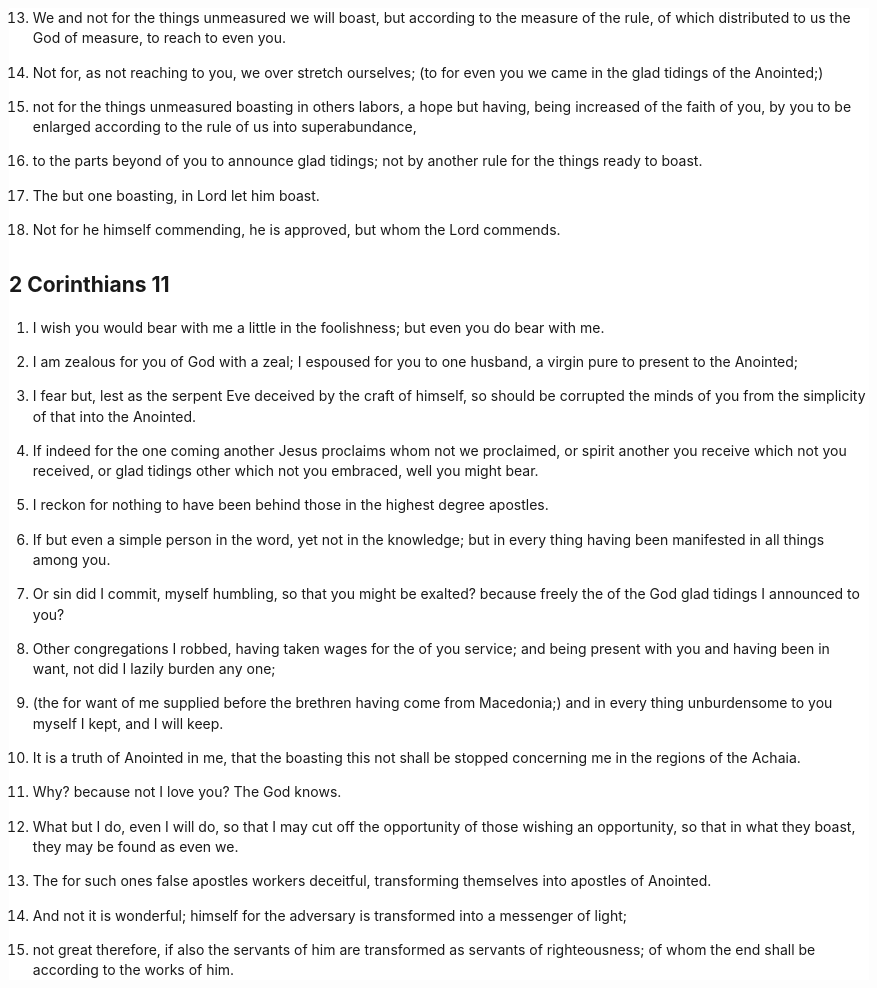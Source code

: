 13. We and not for the things unmeasured we will boast, but according to the measure of the rule, of which distributed to us the God of measure, to reach to even you.

14. Not for, as not reaching to you, we over stretch ourselves; (to for even you we came in the glad tidings of the Anointed;)

15. not for the things unmeasured boasting in others labors, a hope but having, being increased of the faith of you, by you to be enlarged according to the rule of us into superabundance,

16. to the parts beyond of you to announce glad tidings; not by another rule for the things ready to boast.

17. The but one boasting, in Lord let him boast.

18. Not for he himself commending, he is approved, but whom the Lord commends.

## 2 Corinthians 11

1. I wish you would bear with me a little in the foolishness; but even you do bear with me.

2. I am zealous for you of God with a zeal; I espoused for you to one husband, a virgin pure to present to the Anointed;

3. I fear but, lest as the serpent Eve deceived by the craft of himself, so should be corrupted the minds of you from the simplicity of that into the Anointed.

4. If indeed for the one coming another Jesus proclaims whom not we proclaimed, or spirit another you receive which not you received, or glad tidings other which not you embraced, well you might bear.

5. I reckon for nothing to have been behind those in the highest degree apostles.

6. If but even a simple person in the word, yet not in the knowledge; but in every thing having been manifested in all things among you.

7. Or sin did I commit, myself humbling, so that you might be exalted? because freely the of the God glad tidings I announced to you?

8. Other congregations I robbed, having taken wages for the of you service; and being present with you and having been in want, not did I lazily burden any one;

9. (the for want of me supplied before the brethren having come from Macedonia;) and in every thing unburdensome to you myself I kept, and I will keep.

10. It is a truth of Anointed in me, that the boasting this not shall be stopped concerning me in the regions of the Achaia.

11. Why? because not I love you? The God knows.

12. What but I do, even I will do, so that I may cut off the opportunity of those wishing an opportunity, so that in what they boast, they may be found as even we.

13. The for such ones false apostles workers deceitful, transforming themselves into apostles of Anointed.

14. And not it is wonderful; himself for the adversary is transformed into a messenger of light;

15. not great therefore, if also the servants of him are transformed as servants of righteousness; of whom the end shall be according to the works of him.
